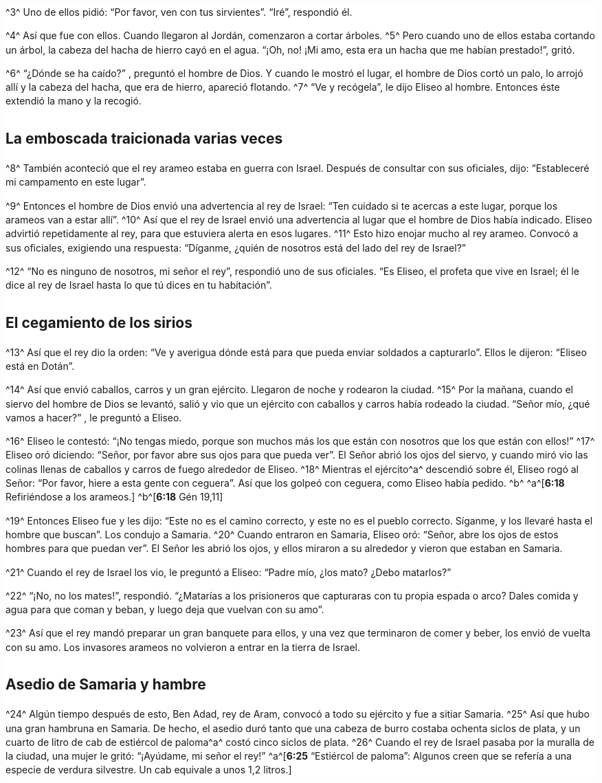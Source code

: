 ^3^ Uno de ellos pidió: “Por favor, ven con tus sirvientes”. “Iré”, respondió él. 

^4^ Así que fue con ellos. Cuando llegaron al Jordán, comenzaron a cortar árboles. ^5^ Pero cuando uno de ellos estaba cortando un árbol, la cabeza del hacha de hierro cayó en el agua. “¡Oh, no! ¡Mi amo, esta era un hacha que me habían prestado!”, gritó. 

^6^ “¿Dónde se ha caído?” , preguntó el hombre de Dios. Y cuando le mostró el lugar, el hombre de Dios cortó un palo, lo arrojó allí y la cabeza del hacha, que era de hierro, apareció flotando. ^7^ “Ve y recógela”, le dijo Eliseo al hombre. Entonces éste extendió la mano y la recogió. 

## La emboscada traicionada varias veces
^8^ También aconteció que el rey arameo estaba en guerra con Israel. Después de consultar con sus oficiales, dijo: “Estableceré mi campamento en este lugar”. 

^9^ Entonces el hombre de Dios envió una advertencia al rey de Israel: “Ten cuidado si te acercas a este lugar, porque los arameos van a estar allí”. ^10^ Así que el rey de Israel envió una advertencia al lugar que el hombre de Dios había indicado. Eliseo advirtió repetidamente al rey, para que estuviera alerta en esos lugares. ^11^ Esto hizo enojar mucho al rey arameo. Convocó a sus oficiales, exigiendo una respuesta: “Díganme, ¿quién de nosotros está del lado del rey de Israel?” 

^12^ “No es ninguno de nosotros, mi señor el rey”, respondió uno de sus oficiales. “Es Eliseo, el profeta que vive en Israel; él le dice al rey de Israel hasta lo que tú dices en tu habitación”. 

## El cegamiento de los sirios
^13^ Así que el rey dio la orden: “Ve y averigua dónde está para que pueda enviar soldados a capturarlo”. Ellos le dijeron: “Eliseo está en Dotán”. 

^14^ Así que envió caballos, carros y un gran ejército. Llegaron de noche y rodearon la ciudad. ^15^ Por la mañana, cuando el siervo del hombre de Dios se levantó, salió y vio que un ejército con caballos y carros había rodeado la ciudad. “Señor mío, ¿qué vamos a hacer?” , le preguntó a Eliseo. 

^16^ Eliseo le contestó: “¡No tengas miedo, porque son muchos más los que están con nosotros que los que están con ellos!” ^17^ Eliseo oró diciendo: “Señor, por favor abre sus ojos para que pueda ver”. El Señor abrió los ojos del siervo, y cuando miró vio las colinas llenas de caballos y carros de fuego alrededor de Eliseo. ^18^ Mientras el ejército^a^ descendió sobre él, Eliseo rogó al Señor: “Por favor, hiere a esta gente con ceguera”. Así que los golpeó con ceguera, como Eliseo había pedido. ^b^ 
^a^[**6:18** Refiriéndose a los arameos.] ^b^[**6:18** Gén 19,11]

^19^ Entonces Eliseo fue y les dijo: “Este no es el camino correcto, y este no es el pueblo correcto. Síganme, y los llevaré hasta el hombre que buscan”. Los condujo a Samaria. ^20^ Cuando entraron en Samaria, Eliseo oró: “Señor, abre los ojos de estos hombres para que puedan ver”. El Señor les abrió los ojos, y ellos miraron a su alrededor y vieron que estaban en Samaria. 

^21^ Cuando el rey de Israel los vio, le preguntó a Eliseo: “Padre mío, ¿los mato? ¿Debo matarlos?” 

^22^ “¡No, no los mates!”, respondió. “¿Matarías a los prisioneros que capturaras con tu propia espada o arco? Dales comida y agua para que coman y beban, y luego deja que vuelvan con su amo”. 

^23^ Así que el rey mandó preparar un gran banquete para ellos, y una vez que terminaron de comer y beber, los envió de vuelta con su amo. Los invasores arameos no volvieron a entrar en la tierra de Israel. 

## Asedio de Samaria y hambre
^24^ Algún tiempo después de esto, Ben Adad, rey de Aram, convocó a todo su ejército y fue a sitiar Samaria. ^25^ Así que hubo una gran hambruna en Samaria. De hecho, el asedio duró tanto que una cabeza de burro costaba ochenta siclos de plata, y un cuarto de litro de cab de estiércol de paloma^a^ costó cinco siclos de plata. ^26^ Cuando el rey de Israel pasaba por la muralla de la ciudad, una mujer le gritó: “¡Ayúdame, mi señor el rey!” 
^a^[**6:25** “Estiércol de paloma”: Algunos creen que se refería a una especie de verdura silvestre. Un cab equivale a unos 1,2 litros.]
